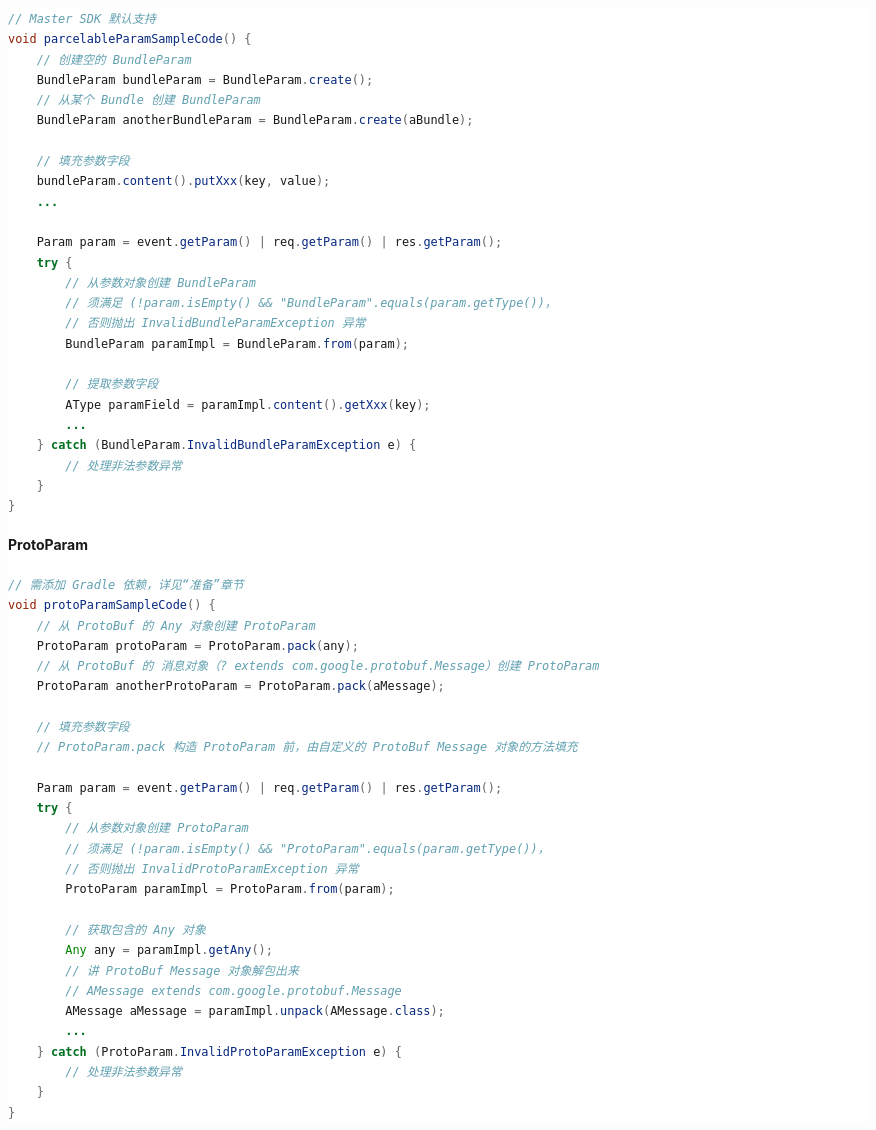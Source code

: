 ```java
// Master SDK 默认支持
void parcelableParamSampleCode() {
    // 创建空的 BundleParam
    BundleParam bundleParam = BundleParam.create();
    // 从某个 Bundle 创建 BundleParam
    BundleParam anotherBundleParam = BundleParam.create(aBundle);

    // 填充参数字段
    bundleParam.content().putXxx(key, value);
    ...

    Param param = event.getParam() | req.getParam() | res.getParam();
    try {
        // 从参数对象创建 BundleParam
        // 须满足 (!param.isEmpty() && "BundleParam".equals(param.getType())，
        // 否则抛出 InvalidBundleParamException 异常
        BundleParam paramImpl = BundleParam.from(param);

        // 提取参数字段
        AType paramField = paramImpl.content().getXxx(key);
        ...
    } catch (BundleParam.InvalidBundleParamException e) {
        // 处理非法参数异常
    }
}
```

#### ProtoParam

```java
// 需添加 Gradle 依赖，详见“准备”章节
void protoParamSampleCode() {
    // 从 ProtoBuf 的 Any 对象创建 ProtoParam
    ProtoParam protoParam = ProtoParam.pack(any);
    // 从 ProtoBuf 的 消息对象（? extends com.google.protobuf.Message）创建 ProtoParam
    ProtoParam anotherProtoParam = ProtoParam.pack(aMessage);

    // 填充参数字段
    // ProtoParam.pack 构造 ProtoParam 前，由自定义的 ProtoBuf Message 对象的方法填充

    Param param = event.getParam() | req.getParam() | res.getParam();
    try {
        // 从参数对象创建 ProtoParam
        // 须满足 (!param.isEmpty() && "ProtoParam".equals(param.getType())，
        // 否则抛出 InvalidProtoParamException 异常
        ProtoParam paramImpl = ProtoParam.from(param);

        // 获取包含的 Any 对象
        Any any = paramImpl.getAny();
        // 讲 ProtoBuf Message 对象解包出来
        // AMessage extends com.google.protobuf.Message
        AMessage aMessage = paramImpl.unpack(AMessage.class);
        ...
    } catch (ProtoParam.InvalidProtoParamException e) {
        // 处理非法参数异常
    }
}
```

